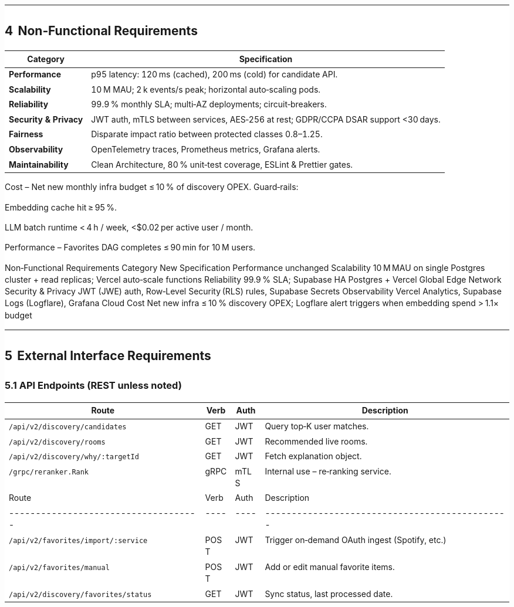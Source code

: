 
---

## 4  Non‑Functional Requirements

| Category               | Specification                                                                      |
| ---------------------- | ---------------------------------------------------------------------------------- |
| **Performance**        | p95 latency: 120 ms (cached), 200 ms (cold) for candidate API.                     |
| **Scalability**        | 10 M MAU; 2 k events/s peak; horizontal auto‑scaling pods.                         |
| **Reliability**        | 99.9 % monthly SLA; multi‑AZ deployments; circuit‑breakers.                        |
| **Security & Privacy** | JWT auth, mTLS between services, AES‑256 at rest; GDPR/CCPA DSAR support <30 days. |
| **Fairness**           | Disparate impact ratio between protected classes 0.8–1.25.                         |
| **Observability**      | OpenTelemetry traces, Prometheus metrics, Grafana alerts.                          |
| **Maintainability**    | Clean Architecture, 80 % unit‑test coverage, ESLint & Prettier gates.              |
Cost – Net new monthly infra budget ≤ 10 % of discovery OPEX. Guard‑rails:

Embedding cache hit ≥ 95 %.

LLM batch runtime < 4 h / week, <$0.02 per active user / month.

Performance – Favorites DAG completes ≤ 90 min for 10 M users.

Non‑Functional Requirements
Category	New Specification
Performance	unchanged
Scalability	10 M MAU on single Postgres cluster + read replicas; Vercel auto‑scale functions
Reliability	99.9 % SLA; Supabase HA Postgres + Vercel Global Edge Network
Security & Privacy	JWT (JWE) auth, Row‑Level Security (RLS) rules, Supabase Secrets
Observability	Vercel Analytics, Supabase Logs (Logflare), Grafana Cloud
Cost	Net new infra ≤ 10 % discovery OPEX; Logflare alert triggers when embedding spend > 1.1× budget

---

## 5  External Interface Requirements

### 5.1 API Endpoints (REST unless noted)

| Route                             | Verb | Auth | Description                        |
| --------------------------------- | ---- | ---- | ---------------------------------- |
| `/api/v2/discovery/candidates`    | GET  | JWT  | Query top‑K user matches.          |
| `/api/v2/discovery/rooms`         | GET  | JWT  | Recommended live rooms.            |
| `/api/v2/discovery/why/:targetId` | GET  | JWT  | Fetch explanation object.          |
| `/grpc/reranker.Rank`             | gRPC | mTLS | Internal use – re‑ranking service. |
| Route                                | Verb | Auth | Description                                    |
| ------------------------------------ | ---- | ---- | ---------------------------------------------- |
| `/api/v2/favorites/import/:service`  | POST | JWT  | Trigger on‑demand OAuth ingest (Spotify, etc.) |
| `/api/v2/favorites/manual`           | POST | JWT  | Add or edit manual favorite items.             |
| `/api/v2/discovery/favorites/status` | GET  | JWT  | Sync status, last processed date.              |
